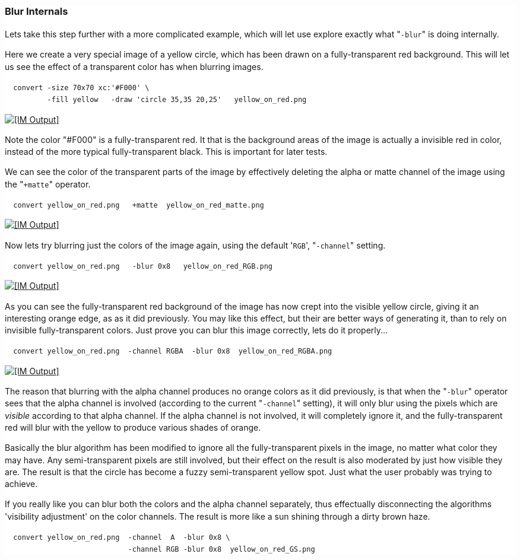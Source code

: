 ### Blur Internals

Lets take this step further with a more complicated example, which will let use explore exactly what "`-blur`" is doing internally.

Here we create a very special image of a yellow circle, which has been drawn on a fully-transparent red background. This will let us see the effect of a transparent color has when blurring images.
  
      convert -size 70x70 xc:'#F000' \
              -fill yellow   -draw 'circle 35,35 20,25'   yellow_on_red.png

  
[![\[IM Output\]](yellow_on_red.png)](yellow_on_red.png)

Note the color "\#F000" is a fully-transparent red. It that is the background areas of the image is actually a invisible red in color, instead of the more typical fully-transparent black. This is important for later tests.

We can see the color of the transparent parts of the image by effectively deleting the alpha or matte channel of the image using the "`+matte`" operator.
  
      convert yellow_on_red.png   +matte  yellow_on_red_matte.png

  
[![\[IM Output\]](yellow_on_red_matte.png)](yellow_on_red_matte.png)

Now lets try blurring just the colors of the image again, using the default '`RGB`', "`-channel`" setting.
  
      convert yellow_on_red.png   -blur 0x8   yellow_on_red_RGB.png

  
[![\[IM Output\]](yellow_on_red_RGB.png)](yellow_on_red_RGB.png)

As you can see the fully-transparent red background of the image has now crept into the visible yellow circle, giving it an interesting orange edge, as as it did previously. You may like this effect, but their are better ways of generating it, than to rely on invisible fully-transparent colors.
Just prove you can blur this image correctly, lets do it properly...
  
      convert yellow_on_red.png  -channel RGBA  -blur 0x8  yellow_on_red_RGBA.png

  
[![\[IM Output\]](yellow_on_red_RGBA.png)](yellow_on_red_RGBA.png)

The reason that blurring with the alpha channel produces no orange colors as it did previously, is that when the "`-blur`" operator sees that the alpha channel is involved (according to the current "`-channel`" setting), it will only blur using the pixels which are *visible* according to that alpha channel. If the alpha channel is not involved, it will completely ignore it, and the fully-transparent red will blur with the yellow to produce various shades of orange.

Basically the blur algorithm has been modified to ignore all the fully-transparent pixels in the image, no matter what color they may have. Any semi-transparent pixels are still involved, but their effect on the result is also moderated by just how visible they are. The result is that the circle has become a fuzzy semi-transparent yellow spot. Just what the user probably was trying to achieve.

If you really like you can blur both the colors and the alpha channel separately, thus effectually disconnecting the algorithms 'visibility adjustment' on the color channels. The result is more like a sun shining through a dirty brown haze.
  
      convert yellow_on_red.png  -channel  A  -blur 0x8 \
                                 -channel RGB -blur 0x8  yellow_on_red_GS.png

